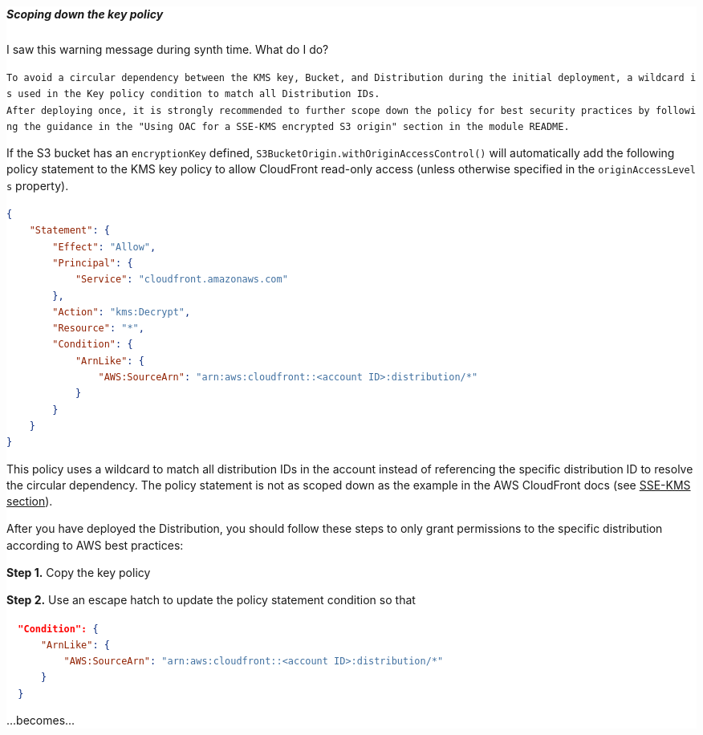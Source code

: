 ##### Scoping down the key policy

I saw this warning message during synth time. What do I do?

```text
To avoid a circular dependency between the KMS key, Bucket, and Distribution during the initial deployment, a wildcard is used in the Key policy condition to match all Distribution IDs.
After deploying once, it is strongly recommended to further scope down the policy for best security practices by following the guidance in the "Using OAC for a SSE-KMS encrypted S3 origin" section in the module README.
```

If the S3 bucket has an `encryptionKey` defined, `S3BucketOrigin.withOriginAccessControl()`
will automatically add the following policy statement to the KMS key policy to allow CloudFront read-only access (unless otherwise specified in the `originAccessLevels` property).

```json
{
    "Statement": {
        "Effect": "Allow",
        "Principal": {
            "Service": "cloudfront.amazonaws.com"
        },
        "Action": "kms:Decrypt",
        "Resource": "*",
        "Condition": {
            "ArnLike": {
                "AWS:SourceArn": "arn:aws:cloudfront::<account ID>:distribution/*"
            }
        }
    }
}
```

This policy uses a wildcard to match all distribution IDs in the account instead of referencing the specific distribution ID to resolve the circular dependency. The policy statement is not as scoped down as the example in the AWS CloudFront docs (see [SSE-KMS section](https://docs.aws.amazon.com/AmazonCloudFront/latest/DeveloperGuide/private-content-restricting-access-to-s3.html#create-oac-overview-s3)).

After you have deployed the Distribution, you should follow these steps to only grant permissions to the specific distribution according to AWS best practices:

**Step 1.** Copy the key policy

**Step 2.** Use an escape hatch to update the policy statement condition so that

```json
  "Condition": {
      "ArnLike": {
          "AWS:SourceArn": "arn:aws:cloudfront::<account ID>:distribution/*"
      }
  }
```

...becomes...
